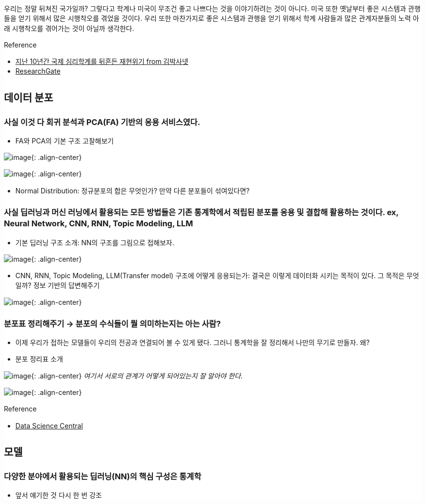 우리는 정말 뒤쳐진 국가일까? 그렇다고 학계나 미국이 무조건 좋고 나쁘다는 것을 이야기하려는 것이 아니다. 미국 또한 옛날부터 좋은 시스템과 관행들을 얻기 위해서 많은 시행착오를 겪었을 것이다. 우리 또한 마찬가지로 좋은 시스템과 관행을 얻기 위해서 학계 사람들과 많은 관계자분들의 노력 아래 시행착오를 겪어가는 것이 아닐까 생각한다.

Reference
- [지난 10년간 국제 심리학계를 뒤흔든 재현위기 from 김박사넷](https://phdkim.net/board/free/40393)
- [ResearchGate](https://www.researchgate.net/figure/Figure-Evidence-of-p-hacking-in-clinical-trials-Magdeburg_fig3_329944722)


## 데이터 분포

### 사실 이것 다 회귀 분석과 PCA(FA) 기반의 응용 서비스였다.
- FA와 PCA의 기본 구조 고찰해보기

![image](https://github.com/StatPage/statpage.github.io/assets/61931924/c0d3d962-d4bc-47a5-9588-ed294450c40b){: .align-center}

![image](https://github.com/StatPage/statpage.github.io/assets/61931924/de4989d7-4a83-416f-b1e6-6151101f3cfc){: .align-center}



- Normal Distribution: 정규분포의 합은 무엇인가? 만약 다른 분포들이 섞여있다면?

### 사실 딥러닝과 머신 러닝에서 활용되는 모든 방법들은 기존 통계학에서 적립된 분포를 응용 및 결합해 활용하는 것이다. ex, Neural Network, CNN, RNN, Topic Modeling, LLM
- 기본 딥러닝 구조 소개: NN의 구조를 그림으로 접해보자.

![image](https://github.com/StatPage/statpage.github.io/assets/61931924/b2dbeff1-6c9e-4dc1-920c-34e06ceb7cd7){: .align-center}

- CNN, RNN, Topic Modeling, LLM(Transfer model) 구조에 어떻게 응용되는가: 결국은 이렇게 데이터화 시키는 목적이 있다. 그 목적은 무엇일까? 정보 기반의 답변해주기

![image](https://github.com/StatPage/statpage.github.io/assets/61931924/8d88d868-3447-4a06-81ca-ff6d74a7838e){: .align-center}



### 분포표 정리해주기 $\rightarrow$ 분포의 수식들이 뭘 의미하는지는 아는 사람?
- 이제 우리가 접하는 모델들이 우리의 전공과 연결되어 볼 수 있게 됐다. 그러니 통계학을 잘 정리해서 나만의 무기로 만들자. 왜? 

- 분포 정리표 소개

![image](https://github.com/StatPage/statpage.github.io/assets/61931924/e0c5a3d8-efe7-4fbb-88a2-3845be1f158c){: .align-center}
*여기서 서로의 관계가 어떻게 되어있는지 잘 알아야 한다.*

![image](https://github.com/StatPage/statpage.github.io/assets/61931924/64d1ed7e-4f11-4b2d-a520-91122f493739){: .align-center}

Reference
- [Data Science Central](https://www.datasciencecentral.com/babar-mimou/)



## 모델

### 다양한 분야에서 활용되는 딥러닝(NN)의 핵심 구성은 통계학
- 앞서 얘기한 것 다시 한 번 강조
